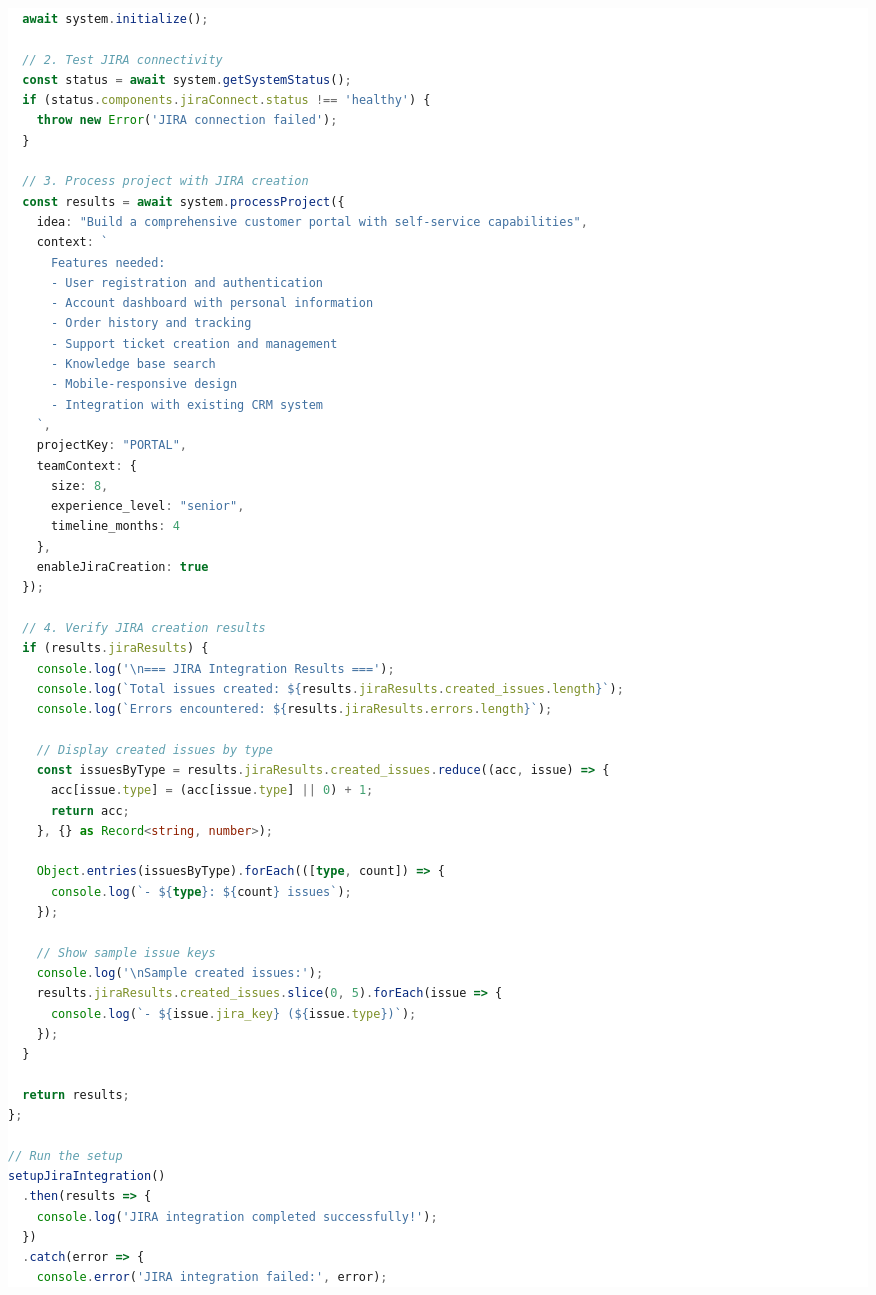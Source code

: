 ```typescript
  await system.initialize();
  
  // 2. Test JIRA connectivity
  const status = await system.getSystemStatus();
  if (status.components.jiraConnect.status !== 'healthy') {
    throw new Error('JIRA connection failed');
  }
  
  // 3. Process project with JIRA creation
  const results = await system.processProject({
    idea: "Build a comprehensive customer portal with self-service capabilities",
    context: `
      Features needed:
      - User registration and authentication
      - Account dashboard with personal information
      - Order history and tracking
      - Support ticket creation and management
      - Knowledge base search
      - Mobile-responsive design
      - Integration with existing CRM system
    `,
    projectKey: "PORTAL",
    teamContext: {
      size: 8,
      experience_level: "senior",
      timeline_months: 4
    },
    enableJiraCreation: true
  });
  
  // 4. Verify JIRA creation results
  if (results.jiraResults) {
    console.log('\n=== JIRA Integration Results ===');
    console.log(`Total issues created: ${results.jiraResults.created_issues.length}`);
    console.log(`Errors encountered: ${results.jiraResults.errors.length}`);
    
    // Display created issues by type
    const issuesByType = results.jiraResults.created_issues.reduce((acc, issue) => {
      acc[issue.type] = (acc[issue.type] || 0) + 1;
      return acc;
    }, {} as Record<string, number>);
    
    Object.entries(issuesByType).forEach(([type, count]) => {
      console.log(`- ${type}: ${count} issues`);
    });
    
    // Show sample issue keys
    console.log('\nSample created issues:');
    results.jiraResults.created_issues.slice(0, 5).forEach(issue => {
      console.log(`- ${issue.jira_key} (${issue.type})`);
    });
  }
  
  return results;
};

// Run the setup
setupJiraIntegration()
  .then(results => {
    console.log('JIRA integration completed successfully!');
  })
  .catch(error => {
    console.error('JIRA integration failed:', error);
```